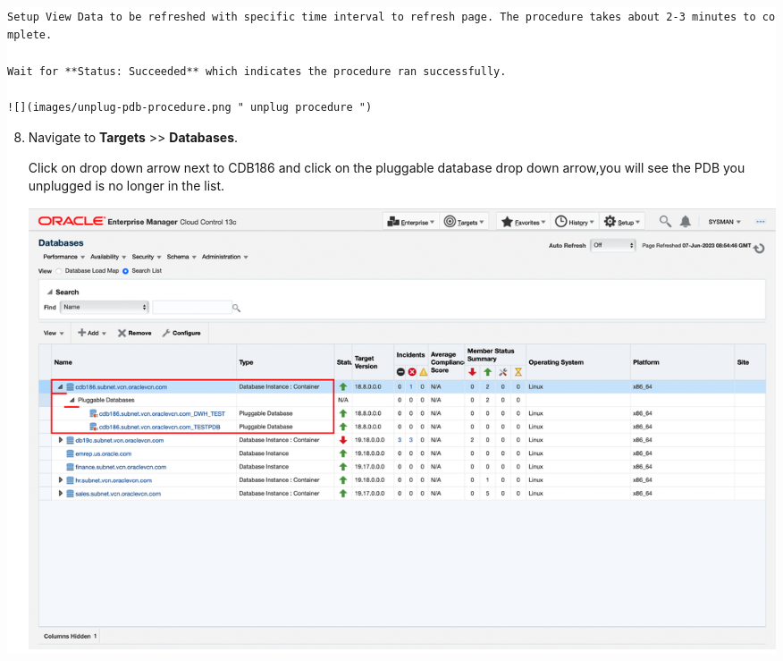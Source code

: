     Setup View Data to be refreshed with specific time interval to refresh page. The procedure takes about 2-3 minutes to complete.

    Wait for **Status: Succeeded** which indicates the procedure ran successfully.

    ![](images/unplug-pdb-procedure.png " unplug procedure ")

8.  Navigate to **Targets** >> **Databases**.

     Click on drop down arrow next to CDB186 and click on the pluggable database drop down arrow,you will see the PDB you unplugged is no longer in the list.


    ![](images/unplug-pdb-validation.png " unplug validation ")
